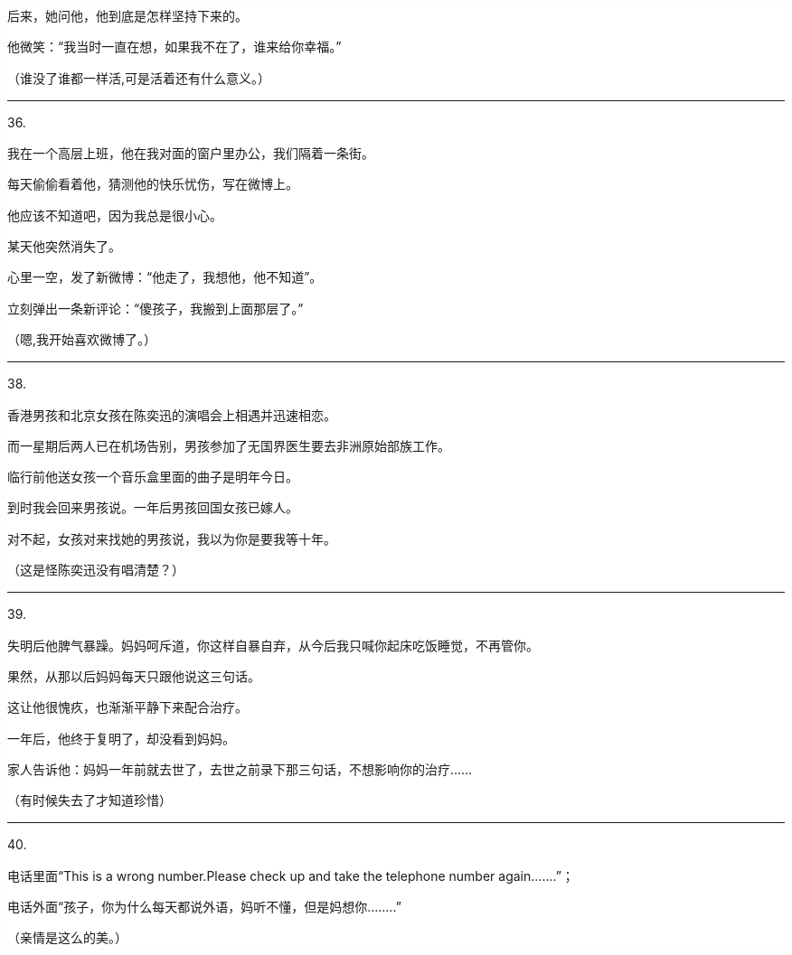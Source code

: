后来，她问他，他到底是怎样坚持下来的。

他微笑：“我当时一直在想，如果我不在了，谁来给你幸福。”

（谁没了谁都一样活,可是活着还有什么意义。）

***

36\.

我在一个高层上班，他在我对面的窗户里办公，我们隔着一条街。

每天偷偷看着他，猜测他的快乐忧伤，写在微博上。

他应该不知道吧，因为我总是很小心。

某天他突然消失了。

心里一空，发了新微博：“他走了，我想他，他不知道”。

立刻弹出一条新评论：“傻孩子，我搬到上面那层了。”

（嗯,我开始喜欢微博了。）

***

38\.

香港男孩和北京女孩在陈奕迅的演唱会上相遇并迅速相恋。

而一星期后两人已在机场告别，男孩参加了无国界医生要去非洲原始部族工作。

临行前他送女孩一个音乐盒里面的曲子是明年今日。

到时我会回来男孩说。一年后男孩回国女孩已嫁人。

对不起，女孩对来找她的男孩说，我以为你是要我等十年。

（这是怪陈奕迅没有唱清楚？）

***

39\.

失明后他脾气暴躁。妈妈呵斥道，你这样自暴自弃，从今后我只喊你起床吃饭睡觉，不再管你。

果然，从那以后妈妈每天只跟他说这三句话。

这让他很愧疚，也渐渐平静下来配合治疗。

一年后，他终于复明了，却没看到妈妈。

家人告诉他：妈妈一年前就去世了，去世之前录下那三句话，不想影响你的治疗……

（有时候失去了才知道珍惜）

***

40\.

电话里面“This is a wrong number.Please check up and take the telephone number again.......”；

电话外面“孩子，你为什么每天都说外语，妈听不懂，但是妈想你........”

（亲情是这么的美。）
